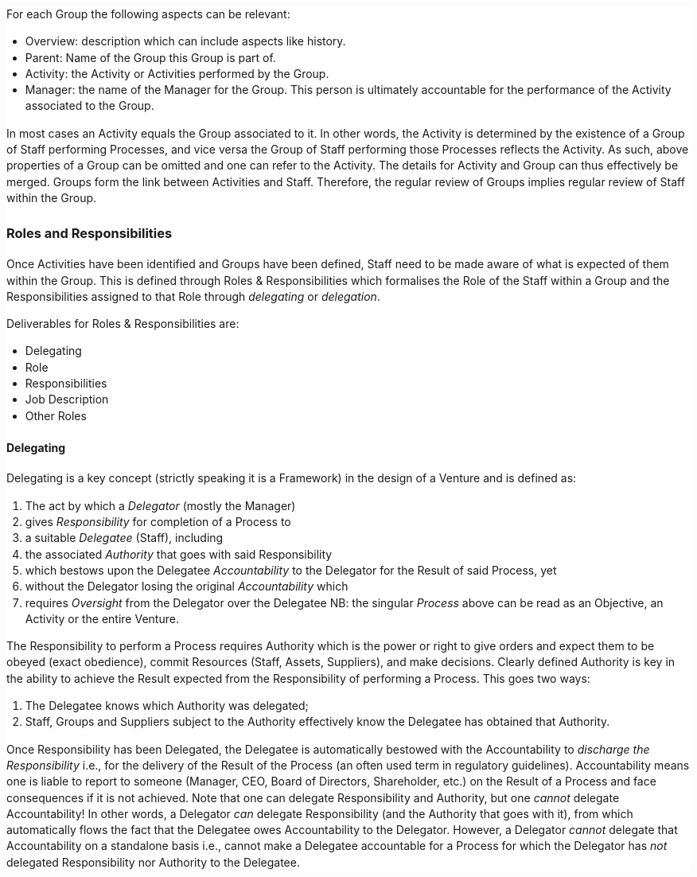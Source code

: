 For each Group the following aspects can be relevant: 
- Overview: description which can include aspects like history.
- Parent: Name of the Group this Group is part of.
- Activity: the Activity or Activities performed by the Group. 
- Manager: the name of the Manager for the Group. This person is ultimately accountable for the performance of the Activity associated to the Group.
  
In most cases an Activity equals the Group associated to it. In other words, the Activity is determined by the existence of a Group of Staff performing Processes, and vice versa the Group of Staff performing those Processes reflects the Activity. As such, above properties of a Group can be omitted and one can refer to the Activity. The details for Activity and Group can thus effectively be merged. Groups form the link between Activities and Staff. Therefore, the regular review of Groups implies regular review of Staff within the Group.
  
### Roles and Responsibilities
Once Activities have been identified and Groups have been defined, Staff need to be made aware of what is expected of them within the Group. This is defined through Roles & Responsibilities which formalises the Role of the Staff within a Group and the Responsibilities assigned to that Role through *delegating* or *delegation*.
 
Deliverables for Roles & Responsibilities are:
- Delegating
- Role
- Responsibilities
- Job Description 
- Other Roles
  
#### Delegating
Delegating is a key concept (strictly speaking it is a Framework) in the design of a Venture and is defined as:
1. The act by which a *Delegator* (mostly the Manager)
2. gives *Responsibility* for completion of a Process to 
3. a suitable *Delegatee* (Staff), including 
4. the associated *Authority* that goes with said Responsibility 
5. which bestows upon the Delegatee *Accountability* to the Delegator for the Result of said Process, yet
6. without the Delegator losing the original *Accountability* which
7. requires *Oversight* from the Delegator over the Delegatee
NB: the singular *Process* above can be read as an Objective, an Activity or the entire Venture.
  
The Responsibility to perform a Process requires Authority which is the power or right to give orders and expect them to be obeyed (exact obedience), commit Resources (Staff, Assets, Suppliers), and make decisions. Clearly defined Authority is key in the ability to achieve the Result expected from the Responsibility of performing a Process. This goes two ways: 
1. The Delegatee knows which Authority was delegated; 
2. Staff, Groups and Suppliers subject to the Authority effectively know the Delegatee has obtained that Authority.
   
Once Responsibility has been Delegated, the Delegatee is automatically bestowed with the Accountability to *discharge the Responsibility* i.e., for the delivery of the Result of the Process (an often used term in regulatory guidelines). Accountability means one is liable to report to someone (Manager, CEO, Board of Directors, Shareholder, etc.) on the Result of a Process and face consequences if it is not achieved. Note that one can delegate Responsibility and Authority, but one *cannot* delegate Accountability! In other words, a Delegator *can* delegate Responsibility (and the Authority that goes with it), from which automatically flows the fact that the Delegatee owes Accountability to the Delegator. However, a Delegator *cannot* delegate that Accountability on a standalone basis i.e., cannot make a Delegatee accountable for a Process for which the Delegator has *not* delegated Responsibility nor Authority to the Delegatee.
   